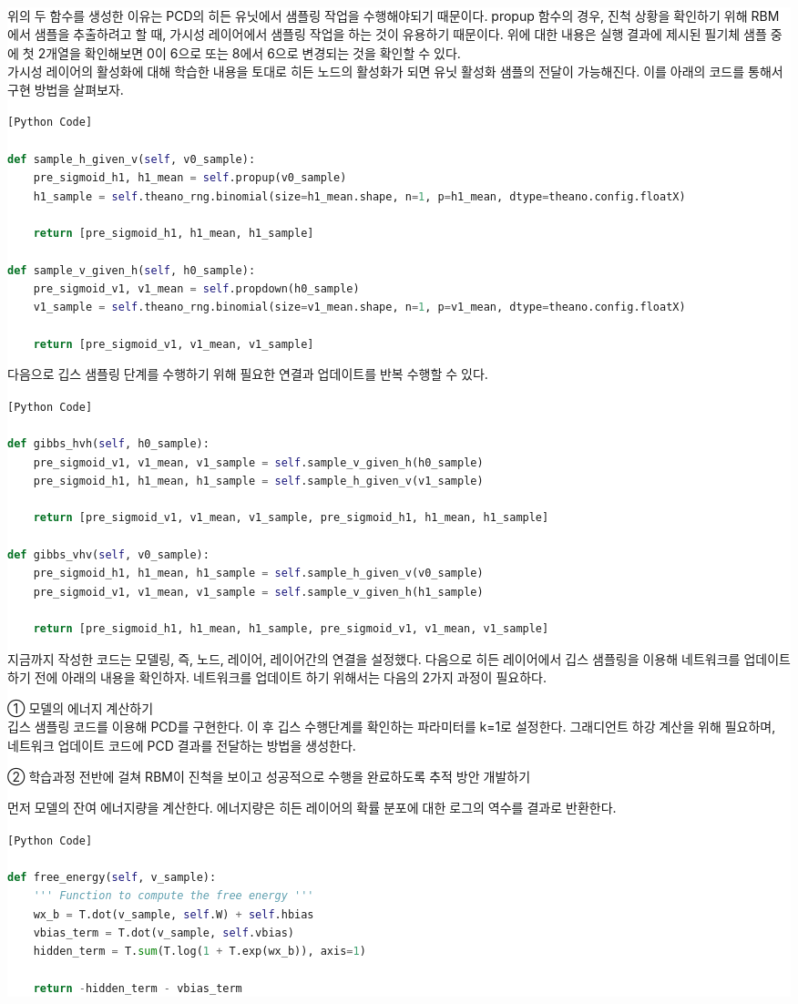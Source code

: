 위의 두 함수를 생성한 이유는 PCD의 히든 유닛에서 샘플링 작업을 수행해야되기 때문이다. propup 함수의 경우, 진척 상황을 확인하기 위해 RBM 에서 샘플을 추출하려고 할 때, 가시성 레이어에서 샘플링 작업을 하는 것이 유용하기 때문이다. 위에 대한 내용은 실행 결과에 제시된 필기체 샘플 중에 첫 2개열을 확인해보면 0이 6으로 또는 8에서 6으로 변경되는 것을 확인할 수 있다.<br>
가시성 레이어의 활성화에 대해 학습한 내용을 토대로 히든 노드의 활성화가 되면 유닛 활성화 샘플의 전달이 가능해진다. 이를 아래의 코드를 통해서 구현 방법을 살펴보자.<br>

```python
[Python Code]

def sample_h_given_v(self, v0_sample):
    pre_sigmoid_h1, h1_mean = self.propup(v0_sample)
    h1_sample = self.theano_rng.binomial(size=h1_mean.shape, n=1, p=h1_mean, dtype=theano.config.floatX)
    
    return [pre_sigmoid_h1, h1_mean, h1_sample]
    
def sample_v_given_h(self, h0_sample):
    pre_sigmoid_v1, v1_mean = self.propdown(h0_sample)
    v1_sample = self.theano_rng.binomial(size=v1_mean.shape, n=1, p=v1_mean, dtype=theano.config.floatX)
    
    return [pre_sigmoid_v1, v1_mean, v1_sample]
```

다음으로 깁스 샘플링 단계를 수행하기 위해 필요한 연결과 업데이트를 반복 수행할 수 있다.<Br>

```python
[Python Code]

def gibbs_hvh(self, h0_sample):
    pre_sigmoid_v1, v1_mean, v1_sample = self.sample_v_given_h(h0_sample)
    pre_sigmoid_h1, h1_mean, h1_sample = self.sample_h_given_v(v1_sample)
    
    return [pre_sigmoid_v1, v1_mean, v1_sample, pre_sigmoid_h1, h1_mean, h1_sample]

def gibbs_vhv(self, v0_sample):
    pre_sigmoid_h1, h1_mean, h1_sample = self.sample_h_given_v(v0_sample)
    pre_sigmoid_v1, v1_mean, v1_sample = self.sample_v_given_h(h1_sample)
    
    return [pre_sigmoid_h1, h1_mean, h1_sample, pre_sigmoid_v1, v1_mean, v1_sample]
```

지금까지 작성한 코드는 모델링, 즉, 노드, 레이어, 레이어간의 연결을 설정했다. 다음으로 히든 레이어에서 깁스 샘플링을 이용해 네트워크를 업데이트하기 전에 아래의 내용을 확인하자. 네트워크를 업데이트 하기 위해서는 다음의 2가지 과정이 필요하다.<br>

① 모델의 에너지 계산하기<br>
깁스 샘플링 코드를 이용해 PCD를 구현한다. 이 후 깁스 수행단계를 확인하는 파라미터를 k=1로 설정한다.
그래디언트 하강 계산을 위해 필요하며, 네트워크 업데이트 코드에 PCD 결과를 전달하는 방법을 생성한다.<br>

② 학습과정 전반에 걸쳐 RBM이 진척을 보이고 성공적으로 수행을 완료하도록 추적 방안 개발하기<br>

먼저 모델의 잔여 에너지량을 계산한다. 에너지량은 히든 레이어의 확률 분포에 대한 로그의 역수를 결과로 반환한다.<br>

```python
[Python Code]

def free_energy(self, v_sample):
    ''' Function to compute the free energy '''
    wx_b = T.dot(v_sample, self.W) + self.hbias
    vbias_term = T.dot(v_sample, self.vbias)
    hidden_term = T.sum(T.log(1 + T.exp(wx_b)), axis=1)

    return -hidden_term - vbias_term
```
